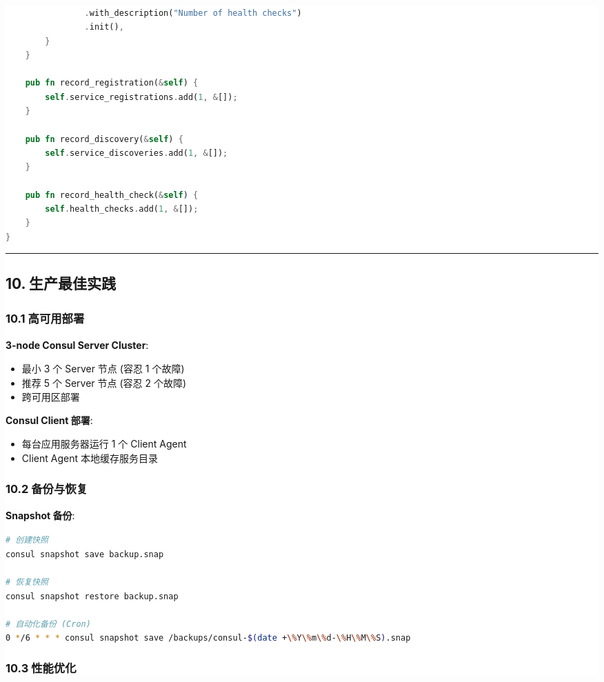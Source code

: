 ```rust
                .with_description("Number of health checks")
                .init(),
        }
    }

    pub fn record_registration(&self) {
        self.service_registrations.add(1, &[]);
    }

    pub fn record_discovery(&self) {
        self.service_discoveries.add(1, &[]);
    }

    pub fn record_health_check(&self) {
        self.health_checks.add(1, &[]);
    }
}
```

---

## 10. 生产最佳实践

### 10.1 高可用部署

**3-node Consul Server Cluster**:

- 最小 3 个 Server 节点 (容忍 1 个故障)
- 推荐 5 个 Server 节点 (容忍 2 个故障)
- 跨可用区部署

**Consul Client 部署**:

- 每台应用服务器运行 1 个 Client Agent
- Client Agent 本地缓存服务目录

### 10.2 备份与恢复

**Snapshot 备份**:

```bash
# 创建快照
consul snapshot save backup.snap

# 恢复快照
consul snapshot restore backup.snap

# 自动化备份 (Cron)
0 */6 * * * consul snapshot save /backups/consul-$(date +\%Y\%m\%d-\%H\%M\%S).snap
```

### 10.3 性能优化
